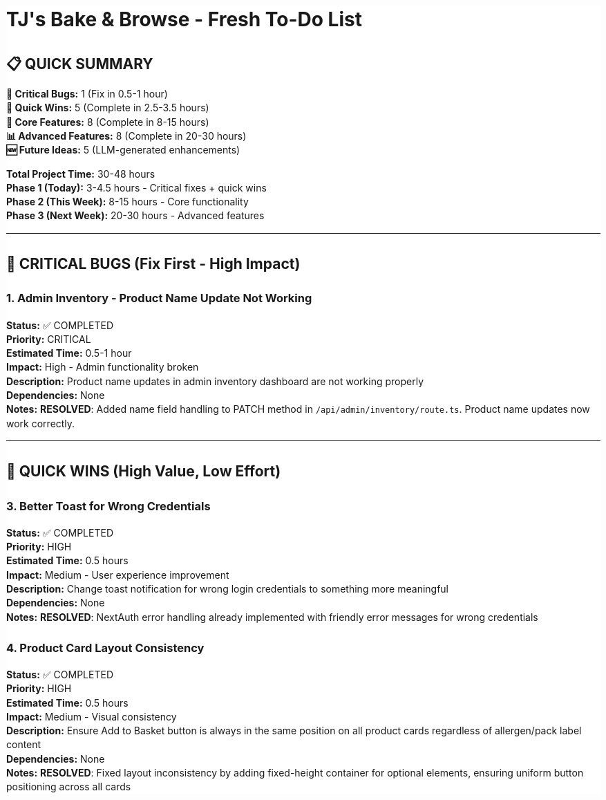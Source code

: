# TJ's Bake & Browse - Fresh To-Do List

## 📋 QUICK SUMMARY

**🚨 Critical Bugs:** 1 (Fix in 0.5-1 hour)  
**🚀 Quick Wins:** 5 (Complete in 2.5-3.5 hours)  
**🔧 Core Features:** 8 (Complete in 8-15 hours)  
**📊 Advanced Features:** 8 (Complete in 20-30 hours)  
**🆕 Future Ideas:** 5 (LLM-generated enhancements)

**Total Project Time:** 30-48 hours  
**Phase 1 (Today):** 3-4.5 hours - Critical fixes + quick wins  
**Phase 2 (This Week):** 8-15 hours - Core functionality  
**Phase 3 (Next Week):** 20-30 hours - Advanced features

---

## 🚨 CRITICAL BUGS (Fix First - High Impact)

### 1. Admin Inventory - Product Name Update Not Working

**Status:** ✅ COMPLETED  
**Priority:** CRITICAL  
**Estimated Time:** 0.5-1 hour  
**Impact:** High - Admin functionality broken  
**Description:** Product name updates in admin inventory dashboard are not working properly  
**Dependencies:** None  
**Notes:** **RESOLVED**: Added name field handling to PATCH method in `/api/admin/inventory/route.ts`. Product name updates now work correctly.

---

## 🚀 QUICK WINS (High Value, Low Effort)

### 3. Better Toast for Wrong Credentials

**Status:** ✅ COMPLETED  
**Priority:** HIGH  
**Estimated Time:** 0.5 hours  
**Impact:** Medium - User experience improvement  
**Description:** Change toast notification for wrong login credentials to something more meaningful  
**Dependencies:** None  
**Notes:** **RESOLVED**: NextAuth error handling already implemented with friendly error messages for wrong credentials

### 4. Product Card Layout Consistency

**Status:** ✅ COMPLETED  
**Priority:** HIGH  
**Estimated Time:** 0.5 hours  
**Impact:** Medium - Visual consistency  
**Description:** Ensure Add to Basket button is always in the same position on all product cards regardless of allergen/pack label content  
**Dependencies:** None  
**Notes:** **RESOLVED**: Fixed layout inconsistency by adding fixed-height container for optional elements, ensuring uniform button positioning across all cards
